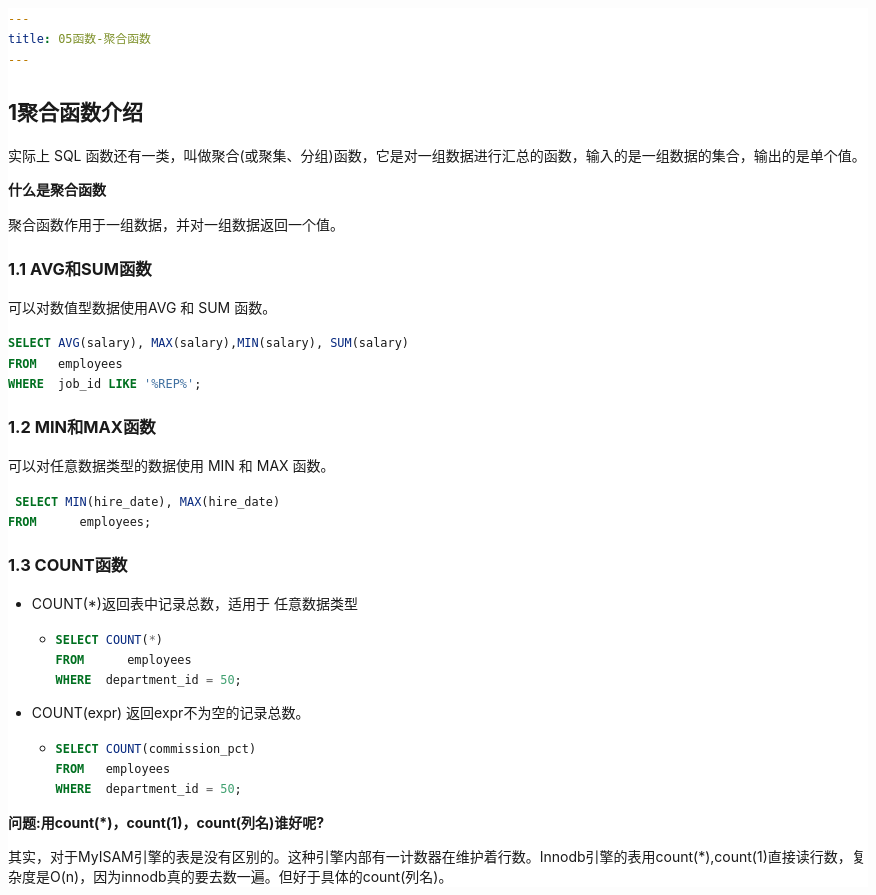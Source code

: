 ```yaml
---
title: 05函数-聚合函数
---
```


## 1聚合函数介绍

实际上 SQL 函数还有一类，叫做聚合(或聚集、分组)函数，它是对一组数据进行汇总的函数，输入的是一组数据的集合，输出的是单个值。

**什么是聚合函数**

聚合函数作用于一组数据，并对一组数据返回一个值。

### 1.1 AVG和SUM函数

可以对数值型数据使用AVG 和 SUM 函数。

```sql
SELECT AVG(salary), MAX(salary),MIN(salary), SUM(salary)
FROM   employees
WHERE  job_id LIKE '%REP%';
```

### 1.2 MIN和MAX函数

可以对任意数据类型的数据使用 MIN 和 MAX 函数。

```sql
 SELECT MIN(hire_date), MAX(hire_date)
FROM      employees;
```

### 1.3 COUNT函数

- COUNT(*)返回表中记录总数，适用于 任意数据类型 

  - ```sql
    SELECT COUNT(*)
    FROM      employees
    WHERE  department_id = 50;
    ```

- COUNT(expr) 返回expr不为空的记录总数。

  - ```sql
    SELECT COUNT(commission_pct)
    FROM   employees
    WHERE  department_id = 50;
    ```



**问题:用count(*)，count(1)，count(列名)谁好呢?**

其实，对于MyISAM引擎的表是没有区别的。这种引擎内部有一计数器在维护着行数。Innodb引擎的表用count(*),count(1)直接读行数，复杂度是O(n)，因为innodb真的要去数一遍。但好于具体的count(列名)。
